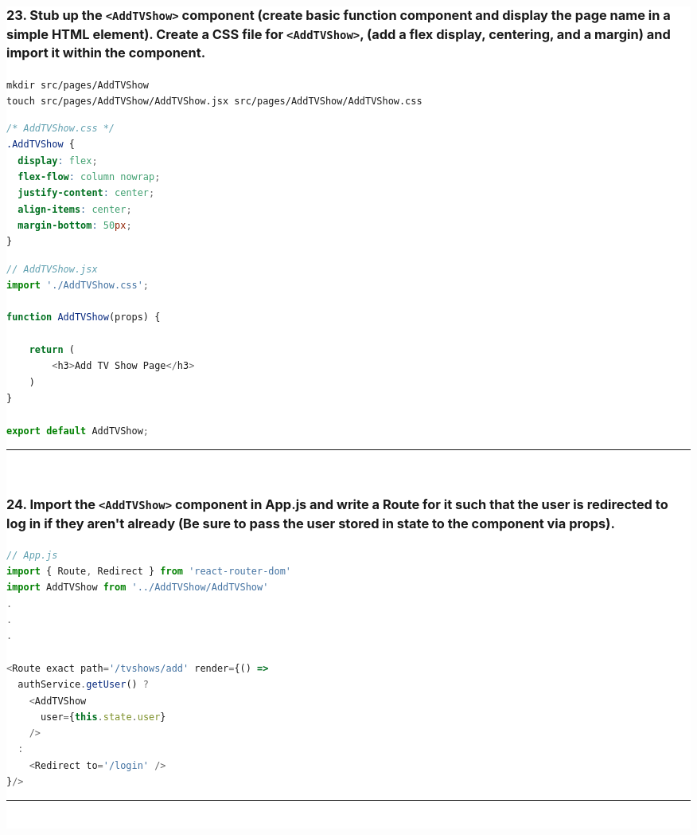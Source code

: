 
### 23. Stub up the `<AddTVShow>` component (create basic function component and display the page name in a simple HTML element).  Create a CSS file for `<AddTVShow>`, (add a flex display, centering, and a margin) and import it within the component.
```
mkdir src/pages/AddTVShow
touch src/pages/AddTVShow/AddTVShow.jsx src/pages/AddTVShow/AddTVShow.css
```
```css
/* AddTVShow.css */
.AddTVShow {
  display: flex;
  flex-flow: column nowrap;
  justify-content: center;
  align-items: center;
  margin-bottom: 50px;
}
```
```js
// AddTVShow.jsx
import './AddTVShow.css';

function AddTVShow(props) {

	return (
		<h3>Add TV Show Page</h3>
	)
}

export default AddTVShow;
```
---
<br>

  
### 24. Import the `<AddTVShow>` component in App.js and write a Route for it such that the user is redirected to log in if they aren't already  (Be sure to pass the user stored in state to the component via props).  
```js
// App.js
import { Route, Redirect } from 'react-router-dom'
import AddTVShow from '../AddTVShow/AddTVShow'
.
.
.

<Route exact path='/tvshows/add' render={() => 
  authService.getUser() ?
    <AddTVShow 
      user={this.state.user}
    />
  :
    <Redirect to='/login' />
}/>
```
---
<br>
  